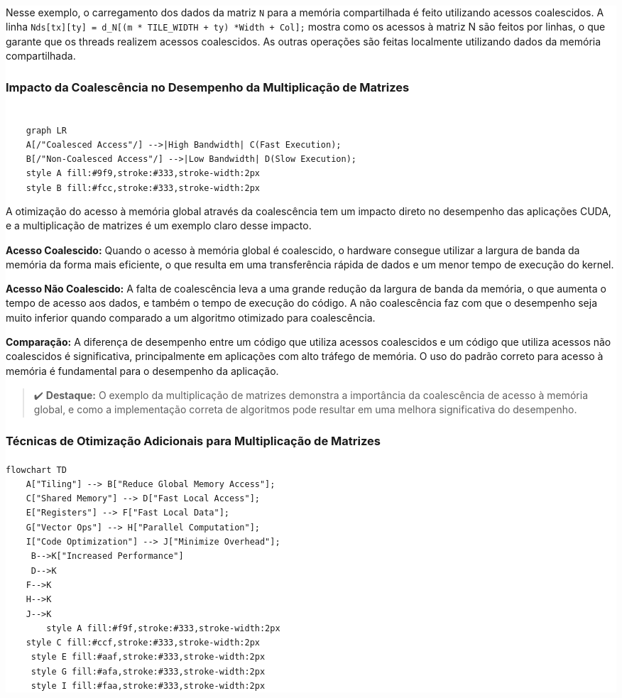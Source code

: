 Nesse exemplo, o carregamento dos dados da matriz `N` para a memória compartilhada é feito utilizando acessos coalescidos. A linha `Nds[tx][ty] = d_N[(m * TILE_WIDTH + ty) *Width + Col];` mostra como os acessos à matriz N são feitos por linhas, o que garante que os threads realizem acessos coalescidos. As outras operações são feitas localmente utilizando dados da memória compartilhada.

### Impacto da Coalescência no Desempenho da Multiplicação de Matrizes

```mermaid
    
    graph LR
    A[/"Coalesced Access"/] -->|High Bandwidth| C(Fast Execution);
    B[/"Non-Coalesced Access"/] -->|Low Bandwidth| D(Slow Execution);
    style A fill:#9f9,stroke:#333,stroke-width:2px
    style B fill:#fcc,stroke:#333,stroke-width:2px

```

A otimização do acesso à memória global através da coalescência tem um impacto direto no desempenho das aplicações CUDA, e a multiplicação de matrizes é um exemplo claro desse impacto.

**Acesso Coalescido:**
Quando o acesso à memória global é coalescido, o hardware consegue utilizar a largura de banda da memória da forma mais eficiente, o que resulta em uma transferência rápida de dados e um menor tempo de execução do kernel.

**Acesso Não Coalescido:**
A falta de coalescência leva a uma grande redução da largura de banda da memória, o que aumenta o tempo de acesso aos dados, e também o tempo de execução do código. A não coalescência faz com que o desempenho seja muito inferior quando comparado a um algoritmo otimizado para coalescência.

**Comparação:**
A diferença de desempenho entre um código que utiliza acessos coalescidos e um código que utiliza acessos não coalescidos é significativa, principalmente em aplicações com alto tráfego de memória. O uso do padrão correto para acesso à memória é fundamental para o desempenho da aplicação.

> ✔️ **Destaque:** O exemplo da multiplicação de matrizes demonstra a importância da coalescência de acesso à memória global, e como a implementação correta de algoritmos pode resultar em uma melhora significativa do desempenho.

### Técnicas de Otimização Adicionais para Multiplicação de Matrizes

```mermaid
flowchart TD
    A["Tiling"] --> B["Reduce Global Memory Access"];
    C["Shared Memory"] --> D["Fast Local Access"];
    E["Registers"] --> F["Fast Local Data"];
    G["Vector Ops"] --> H["Parallel Computation"];
    I["Code Optimization"] --> J["Minimize Overhead"];
     B-->K["Increased Performance"]
     D-->K
    F-->K
    H-->K
    J-->K
        style A fill:#f9f,stroke:#333,stroke-width:2px
    style C fill:#ccf,stroke:#333,stroke-width:2px
     style E fill:#aaf,stroke:#333,stroke-width:2px
     style G fill:#afa,stroke:#333,stroke-width:2px
     style I fill:#faa,stroke:#333,stroke-width:2px

```


[^6]: "As we discussed in Chapter 4, current CUDA devices bundle several threads for execution. Each thread block is partitioned into warps. The execution of warps are implemented by an SIMD hardware (see “Warps and SIMD Hardware” sidebar)." *(Trecho de <Performance Considerations>)*
[^7]: "The SIMD hardware executes all threads of a warp as a bundle. An instruction is run for all threads in the same warp. It works well when all threads within a warp follow the same execution path, or more formally referred to as control flow, when working their data. For example, for an if-else construct, the execution works well when either all threads execute the if part or all execute the else part. When threads within a warp take different control flow paths, the SIMD hardware will take multiple passes through these divergent paths." *(Trecho de <Performance Considerations>)*
[^8]: "When all threads in a warp execute a load instruction, the hardware detects whether they access consecutive global memory locations. That is, the most favorable access pattern is achieved when all threads in a warp access consecutive global memory locations. In this case, the hardware combines, or coalesces, all these accesses into a consolidated access to consecutive DRAM locations." *(Trecho de <Performance Considerations>)*
[^9]: "As we showed in Chapter 4 (Figure 4.3, replicated as Figure 6.6 for convenience), multidimensional array elements in C and CUDA are placed into the linearly addressed memory space according to the row-major convention." *(Trecho de <Performance Considerations>)*